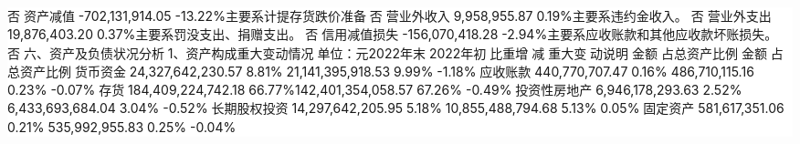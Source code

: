 否
资产减值
-702,131,914.05
-13.22%主要系计提存货跌价准备
否
营业外收入
9,958,955.87
0.19%主要系违约金收入。
否
营业外支出
19,876,403.20
0.37%主要系罚没支出、捐赠支出。
否
信用减值损失
-156,070,418.28
-2.94%主要系应收账款和其他应收款坏账损失。
否
六、资产及负债状况分析
1、资产构成重大变动情况
单位：元2022年末
2022年初
比重增
减
重大变
动说明
金额
占总资产比例
金额
占总资产比例
货币资金
24,327,642,230.57
8.81%
21,141,395,918.53
9.99%
-1.18%
应收账款
440,770,707.47
0.16%
486,710,115.16
0.23%
-0.07%
存货
184,409,224,742.18
66.77%142,401,354,058.57
67.26%
-0.49%
投资性房地产
6,946,178,293.63
2.52%
6,433,693,684.04
3.04%
-0.52%
长期股权投资
14,297,642,205.95
5.18%
10,855,488,794.68
5.13%
0.05%
固定资产
581,617,351.06
0.21%
535,992,955.83
0.25%
-0.04%